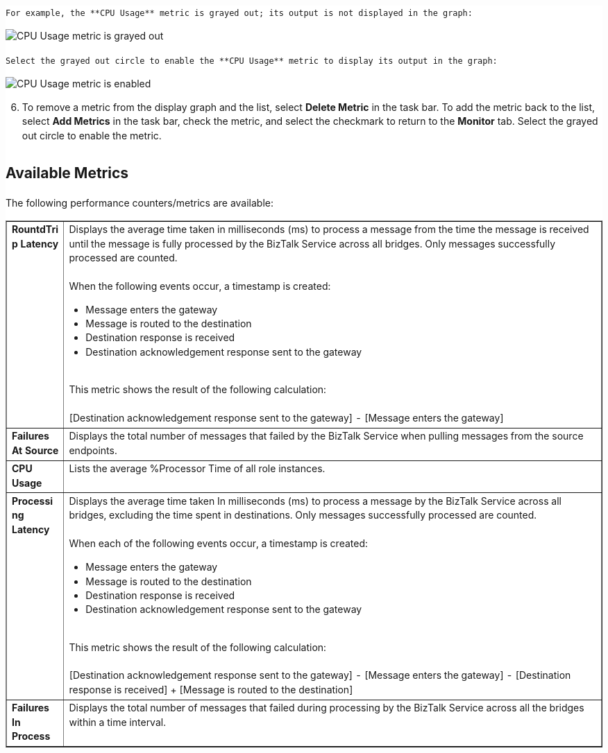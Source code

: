 	For example, the **CPU Usage** metric is grayed out; its output is not displayed in the graph:  
![CPU Usage metric is grayed out][GrayedMetric]  

	Select the grayed out circle to enable the **CPU Usage** metric to display its output in the graph:  
![CPU Usage metric is enabled][EnabledMetric]

6. To remove a metric from the display graph and the list, select **Delete Metric** in the task bar. To add the metric back to the list, select **Add Metrics** in the task bar, check the metric, and select the checkmark to return to the **Monitor** tab. Select the grayed out circle to enable the metric.

## <a name="Metrics"></a>Available Metrics
The following performance counters/metrics are available:

<table border="1">

<tr>
<td><strong>RountdTrip Latency</strong></td>
<td>Displays the average time taken in milliseconds (ms) to process a message from the time the message is received until the message is fully processed by the BizTalk Service across all bridges. Only messages successfully processed are counted.<br/><br/>
When the following events occur, a timestamp is created:
<ul>
<li>Message enters the gateway</li>
<li>Message is routed to the destination</li>
<li>Destination response is received</li>
<li>Destination acknowledgement response sent to the gateway</li>
</ul>
<br/>
This metric shows the result of the following calculation:
<br/><br/>
[Destination acknowledgement response sent to the gateway] - [Message enters the gateway]</td>
</tr>
<tr>
<td><strong>Failures At Source</strong></td>
<td>Displays the total number of messages that failed by the BizTalk Service when pulling messages from the source endpoints.</td>
</tr>
<tr>
<td><strong>CPU Usage</strong></td>
<td>Lists the average %Processor Time of all role instances.</td>
</tr>
<tr>
<td><strong>Processing Latency</strong></td>
<td>Displays the average time taken In milliseconds (ms) to process a message by the BizTalk Service across all bridges, excluding the time spent in destinations. Only messages successfully processed are counted.<br/><br/>
When each of the following events occur, a timestamp is created:

<ul>
<li>Message enters the gateway</li>
<li>Message is routed to the destination</li>
<li>Destination response is received</li>
<li>Destination acknowledgement response sent to the gateway</li>
</ul>
<br/>This metric shows the result of the following calculation:<br/><br/>
[Destination acknowledgement response sent to the gateway] - [Message enters the gateway] - [Destination response is received] + [Message is routed to the destination]</td>
</tr>
<tr>
<td><strong>Failures In Process</strong></td>
<td>Displays the total number of messages that failed during processing by the BizTalk Service across all the bridges within a time interval.</td>
</tr>

[QuickStart]: ./media/biztalk-dashboard-monitor-scale-tabs/QuickStartIcon.png
[AddMetrics]: ./media/biztalk-dashboard-monitor-scale-tabs/WABS_AddMetrics.png
[GrayedMetric]: ./media/biztalk-dashboard-monitor-scale-tabs/WABS_GrayedMetric.png
[EnabledMetric]: ./media/biztalk-dashboard-monitor-scale-tabs/WABS_EnabledMetric.png